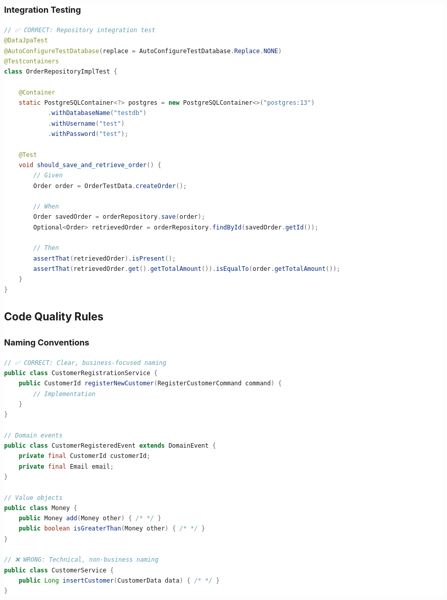 ### Integration Testing
```java
// ✅ CORRECT: Repository integration test
@DataJpaTest
@AutoConfigureTestDatabase(replace = AutoConfigureTestDatabase.Replace.NONE)
@Testcontainers
class OrderRepositoryImplTest {
    
    @Container
    static PostgreSQLContainer<?> postgres = new PostgreSQLContainer<>("postgres:13")
            .withDatabaseName("testdb")
            .withUsername("test")
            .withPassword("test");
    
    @Test
    void should_save_and_retrieve_order() {
        // Given
        Order order = OrderTestData.createOrder();
        
        // When
        Order savedOrder = orderRepository.save(order);
        Optional<Order> retrievedOrder = orderRepository.findById(savedOrder.getId());
        
        // Then
        assertThat(retrievedOrder).isPresent();
        assertThat(retrievedOrder.get().getTotalAmount()).isEqualTo(order.getTotalAmount());
    }
}
```

## Code Quality Rules

### Naming Conventions
```java
// ✅ CORRECT: Clear, business-focused naming
public class CustomerRegistrationService {
    public CustomerId registerNewCustomer(RegisterCustomerCommand command) {
        // Implementation
    }
}

// Domain events
public class CustomerRegisteredEvent extends DomainEvent {
    private final CustomerId customerId;
    private final Email email;
}

// Value objects
public class Money {
    public Money add(Money other) { /* */ }
    public boolean isGreaterThan(Money other) { /* */ }
}

// ❌ WRONG: Technical, non-business naming
public class CustomerService {
    public Long insertCustomer(CustomerData data) { /* */ }
}
```
